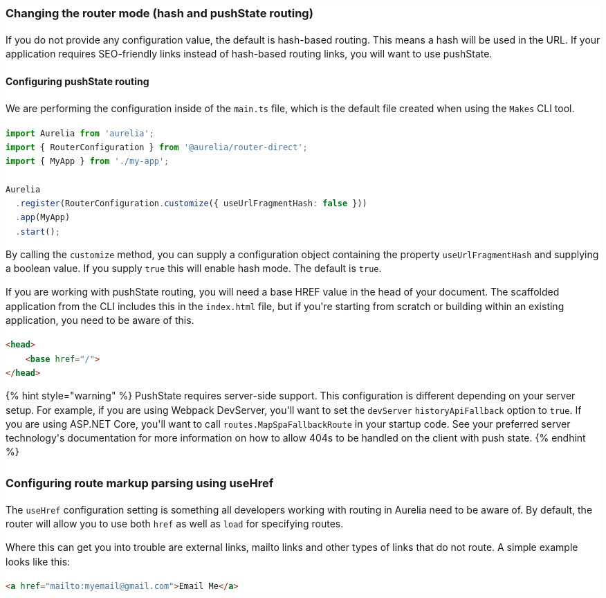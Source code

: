 ### Changing the router mode (hash and pushState routing)

If you do not provide any configuration value, the default is hash-based routing. This means a hash will be used in the URL. If your application requires SEO-friendly links instead of hash-based routing links, you will want to use pushState.

#### Configuring pushState routing

We are performing the configuration inside of the `main.ts` file, which is the default file created when using the `Makes` CLI tool.

```typescript
import Aurelia from 'aurelia';
import { RouterConfiguration } from '@aurelia/router-direct';
import { MyApp } from './my-app';

Aurelia
  .register(RouterConfiguration.customize({ useUrlFragmentHash: false }))
  .app(MyApp)
  .start();
```

By calling the `customize` method, you can supply a configuration object containing the property `useUrlFragmentHash` and supplying a boolean value. If you supply `true` this will enable hash mode. The default is `true`.

If you are working with pushState routing, you will need a base HREF value in the head of your document. The scaffolded application from the CLI includes this in the `index.html` file, but if you're starting from scratch or building within an existing application, you need to be aware of this.

```html
<head>
    <base href="/">
</head>
```

{% hint style="warning" %}
PushState requires server-side support. This configuration is different depending on your server setup. For example, if you are using Webpack DevServer, you'll want to set the `devServer` `historyApiFallback` option to `true`. If you are using ASP.NET Core, you'll want to call `routes.MapSpaFallbackRoute` in your startup code. See your preferred server technology's documentation for more information on how to allow 404s to be handled on the client with push state.
{% endhint %}

### Configuring route markup parsing using useHref

The `useHref` configuration setting is something all developers working with routing in Aurelia need to be aware of. By default, the router will allow you to use both `href` as well as `load` for specifying routes.

Where this can get you into trouble are external links, mailto links and other types of links that do not route. A simple example looks like this:

```html
<a href="mailto:myemail@gmail.com">Email Me</a>
```

